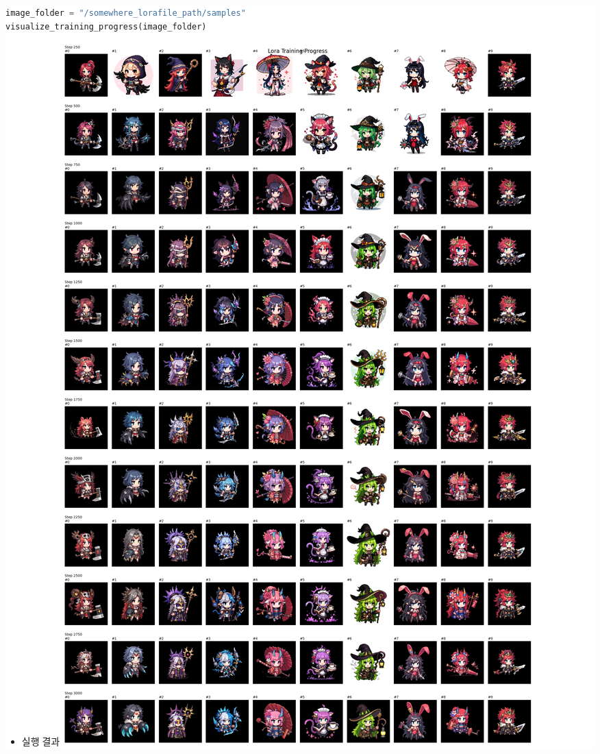 ```python
image_folder = "/somewhere_lorafile_path/samples"
visualize_training_progress(image_folder)
```

- 실행 결과
![](/images/3a13a837-dff9-48ac-b803-cbd9005cac19-image.png)
